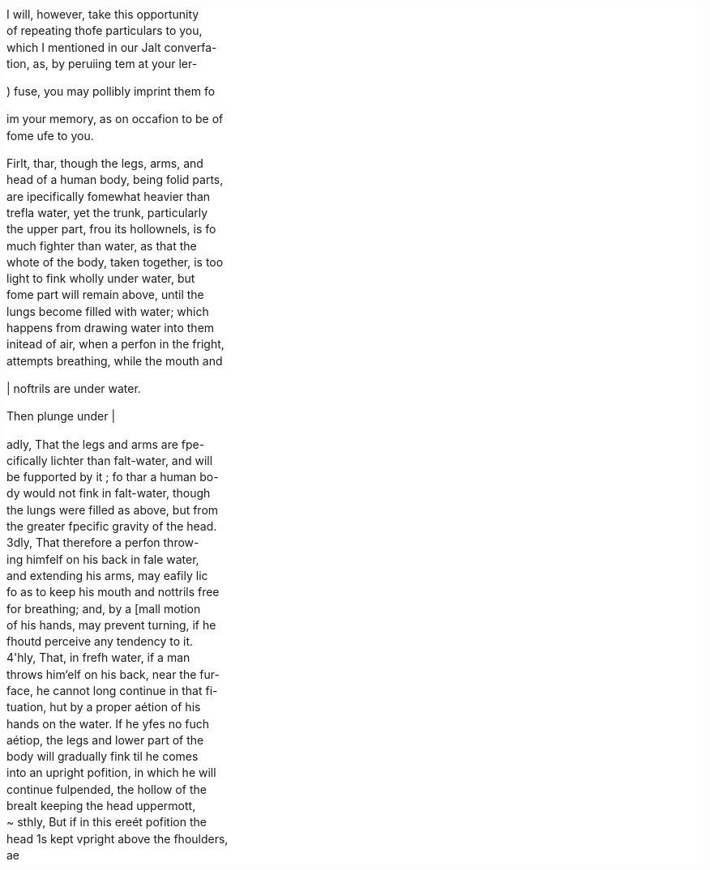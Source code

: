 I will, however, take this opportunity  
of repeating thofe particulars to you,  
which I mentioned in our Jalt converfa-  
tion, as, by peruiing tem at your ler-  
  
) fuse, you may pollibly imprint them fo  
  
im your memory, as on occafion to be of  
fome ufe to you.  
  
Firlt, thar, though the legs, arms, and  
head of a human body, being folid parts,  
are ipecifically fomewhat heavier than  
trefla water, yet the trunk, particularly  
the upper part, frou its hollownels, is fo  
much fighter than water, as that the  
whote of the body, taken together, is too  
light to fink wholly under water, but  
fome part will remain above, until the  
lungs become filled with water; which  
happens from drawing water into them  
initead of air, when a perfon in the fright,  
attempts breathing, while the mouth and  
  
| noftrils are under water.  
  
Then plunge under |  
  
  
  
adly, That the legs and arms are fpe-  
cifically lichter than falt-water, and will  
be fupported by it ; fo thar a human bo-  
dy would not fink in falt-water, though  
the lungs were filled as above, but from  
the greater fpecific gravity of the head.  
3dly, That therefore a perfon throw-  
ing himfelf on his back in fale water,  
and extending his arms, may eafily lic  
fo as to keep his mouth and nottrils free  
for breathing; and, by a [mall motion  
of his hands, may prevent turning, if he  
fhoutd perceive any tendency to it.  
4&#x27;hly, That, in frefh water, if a man  
throws him‘elf on his back, near the fur-  
face, he cannot long continue in that fi-  
tuation, hut by a proper aétion of his  
hands on the water. If he yfes no fuch  
aétiop, the legs and lower part of the  
body will gradually fink til he comes  
into an upright pofition, in which he will  
continue fulpended, the hollow of the  
brealt keeping the head uppermott,  
~ sthly, But if in this ereét pofition the  
head 1s kept vpright above the fhoulders,  
ae  
  